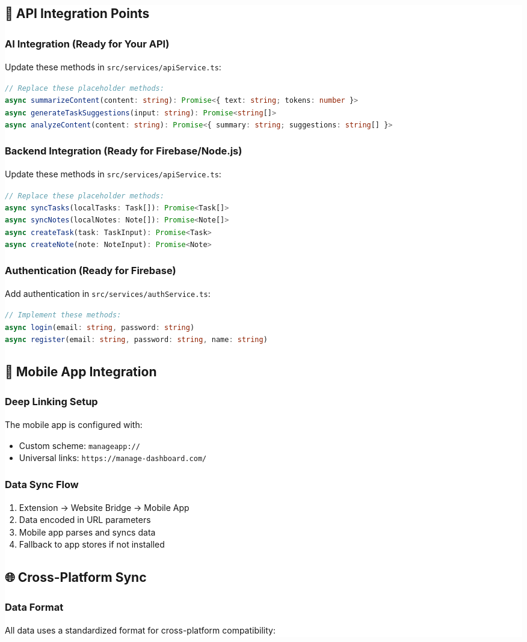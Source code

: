 ## 🔌 API Integration Points

### **AI Integration (Ready for Your API)**
Update these methods in `src/services/apiService.ts`:

```typescript
// Replace these placeholder methods:
async summarizeContent(content: string): Promise<{ text: string; tokens: number }>
async generateTaskSuggestions(input: string): Promise<string[]>
async analyzeContent(content: string): Promise<{ summary: string; suggestions: string[] }>
```

### **Backend Integration (Ready for Firebase/Node.js)**
Update these methods in `src/services/apiService.ts`:

```typescript
// Replace these placeholder methods:
async syncTasks(localTasks: Task[]): Promise<Task[]>
async syncNotes(localNotes: Note[]): Promise<Note[]>
async createTask(task: TaskInput): Promise<Task>
async createNote(note: NoteInput): Promise<Note>
```

### **Authentication (Ready for Firebase)**
Add authentication in `src/services/authService.ts`:

```typescript
// Implement these methods:
async login(email: string, password: string)
async register(email: string, password: string, name: string)
```

## 📱 Mobile App Integration

### **Deep Linking Setup**
The mobile app is configured with:
- Custom scheme: `manageapp://`
- Universal links: `https://manage-dashboard.com/`

### **Data Sync Flow**
1. Extension → Website Bridge → Mobile App
2. Data encoded in URL parameters
3. Mobile app parses and syncs data
4. Fallback to app stores if not installed

## 🌐 Cross-Platform Sync

### **Data Format**
All data uses a standardized format for cross-platform compatibility:
